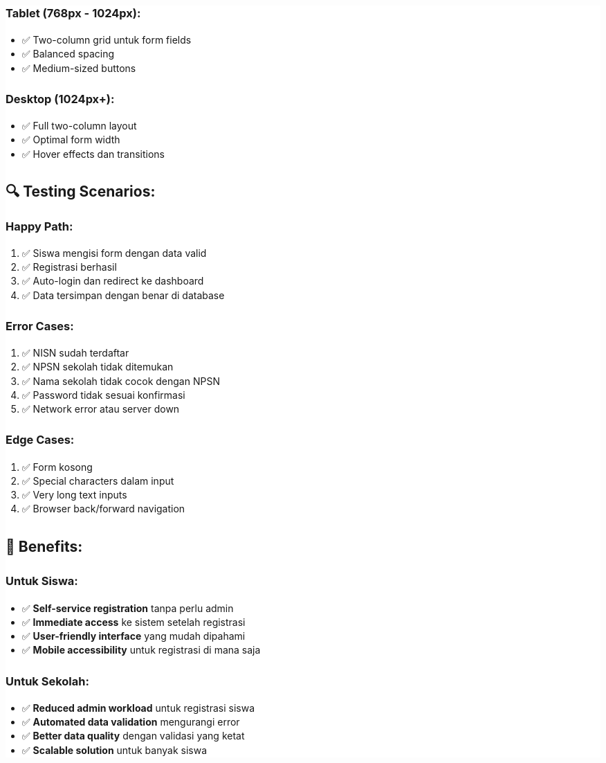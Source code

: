 ### **Tablet (768px - 1024px):**

- ✅ Two-column grid untuk form fields
- ✅ Balanced spacing
- ✅ Medium-sized buttons

### **Desktop (1024px+):**

- ✅ Full two-column layout
- ✅ Optimal form width
- ✅ Hover effects dan transitions

## 🔍 **Testing Scenarios:**

### **Happy Path:**

1. ✅ Siswa mengisi form dengan data valid
2. ✅ Registrasi berhasil
3. ✅ Auto-login dan redirect ke dashboard
4. ✅ Data tersimpan dengan benar di database

### **Error Cases:**

1. ✅ NISN sudah terdaftar
2. ✅ NPSN sekolah tidak ditemukan
3. ✅ Nama sekolah tidak cocok dengan NPSN
4. ✅ Password tidak sesuai konfirmasi
5. ✅ Network error atau server down

### **Edge Cases:**

1. ✅ Form kosong
2. ✅ Special characters dalam input
3. ✅ Very long text inputs
4. ✅ Browser back/forward navigation

## 🎉 **Benefits:**

### **Untuk Siswa:**

- ✅ **Self-service registration** tanpa perlu admin
- ✅ **Immediate access** ke sistem setelah registrasi
- ✅ **User-friendly interface** yang mudah dipahami
- ✅ **Mobile accessibility** untuk registrasi di mana saja

### **Untuk Sekolah:**

- ✅ **Reduced admin workload** untuk registrasi siswa
- ✅ **Automated data validation** mengurangi error
- ✅ **Better data quality** dengan validasi yang ketat
- ✅ **Scalable solution** untuk banyak siswa
